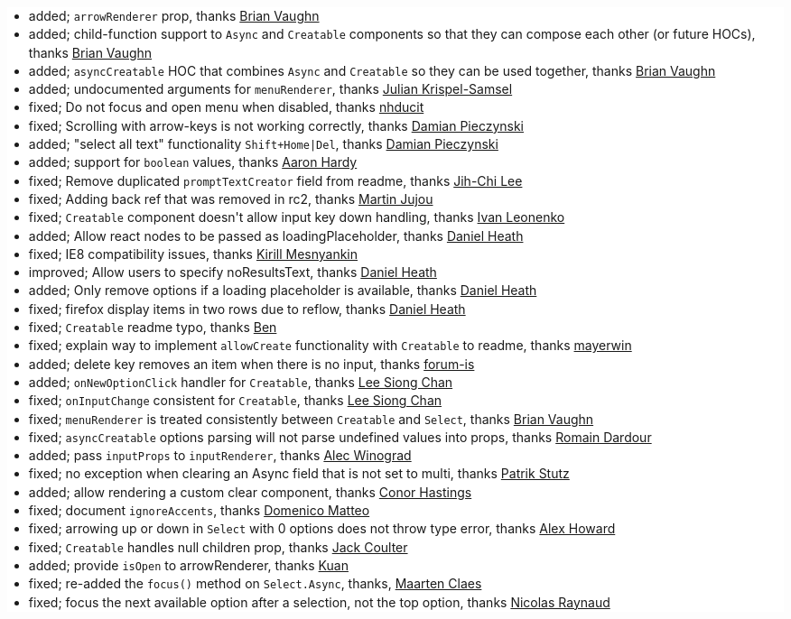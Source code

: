 * added; `arrowRenderer` prop, thanks [Brian Vaughn](https://github.com/bvaughn)
* added; child-function support to `Async` and `Creatable` components so that they can compose each other (or future HOCs), thanks [Brian Vaughn](https://github.com/bvaughn)
* added; `asyncCreatable` HOC that combines `Async` and `Creatable` so they can be used together, thanks [Brian Vaughn](https://github.com/bvaughn)
* added; undocumented arguments for `menuRenderer`, thanks [Julian Krispel-Samsel](https://github.com/juliankrispel)
* fixed; Do not focus and open menu when disabled, thanks [nhducit](https://github.com/nhducit)
* fixed; Scrolling with arrow-keys is not working correctly, thanks [Damian Pieczynski](https://github.com/piecyk)
* added; "select all text" functionality `Shift+Home|Del`, thanks [Damian Pieczynski](https://github.com/piecyk)
* added; support for `boolean` values, thanks [Aaron Hardy](https://github.com/Aaronius)
* fixed; Remove duplicated `promptTextCreator` field from readme, thanks [Jih-Chi Lee](https://github.com/jihchi)
* fixed; Adding back ref that was removed in rc2, thanks [Martin Jujou](https://github.com/jooj123)
* fixed; `Creatable` component doesn't allow input key down handling, thanks [Ivan Leonenko](https://github.com/IvanLeonenko)
* added; Allow react nodes to be passed as loadingPlaceholder, thanks [Daniel Heath](https://github.com/DanielHeath)
* fixed; IE8 compatibility issues, thanks [Kirill Mesnyankin](https://github.com/strayiker)
* improved; Allow users to specify noResultsText, thanks [Daniel Heath](https://github.com/DanielHeath)
* added; Only remove options if a loading placeholder is available, thanks [Daniel Heath](https://github.com/DanielHeath)
* fixed; firefox display items in two rows due to reflow, thanks [Daniel Heath](https://github.com/DanielHeath)
* fixed; `Creatable` readme typo, thanks [Ben](https://github.com/rockingskier)
* fixed; explain way to implement `allowCreate` functionality with `Creatable` to readme, thanks [mayerwin](https://github.com/mayerwin)
* added; delete key removes an item when there is no input, thanks [forum-is](https://github.com/forum-is)
* added; `onNewOptionClick` handler for `Creatable`, thanks [Lee Siong Chan](https://github.com/leesiongchan)
* fixed; `onInputChange` consistent for `Creatable`, thanks [Lee Siong Chan](https://github.com/leesiongchan)
* fixed; `menuRenderer` is treated consistently between `Creatable` and `Select`, thanks [Brian Vaughn](https://github.com/bvaughn)
* fixed; `asyncCreatable` options parsing will not parse undefined values into props, thanks [Romain Dardour](https://github.com/unity)
* added; pass `inputProps` to `inputRenderer`, thanks [Alec Winograd](https://github.com/awinograd)
* fixed; no exception when clearing an Async field that is not set to multi, thanks [Patrik Stutz](https://github.com/VanCoding)
* added; allow rendering a custom clear component, thanks [Conor Hastings](https://github.com/conorhastings)
* fixed; document `ignoreAccents`, thanks [Domenico Matteo](https://github.com/dmatteo)
* fixed; arrowing up or down in `Select` with 0 options does not throw type error, thanks [Alex Howard](https://github.com/thezanke)
* fixed; `Creatable` handles null children prop, thanks [Jack Coulter](https://github.com/jscinoz)
* added; provide `isOpen` to arrowRenderer, thanks [Kuan](https://github.com/khankuan)
* fixed; re-added the `focus()` method on `Select.Async`, thanks, [Maarten Claes](https://github.com/mcls)
* fixed; focus the next available option after a selection, not the top option, thanks [Nicolas Raynaud](https://github.com/nraynaud)

